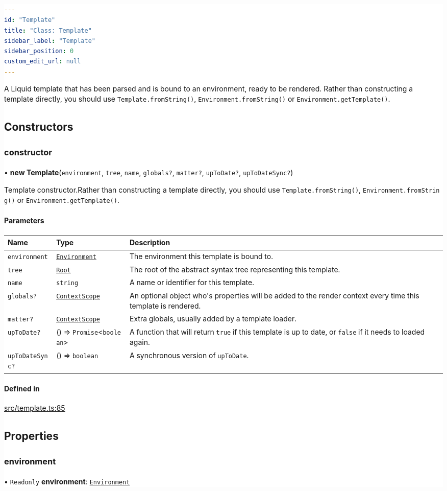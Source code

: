 ```yaml
---
id: "Template"
title: "Class: Template"
sidebar_label: "Template"
sidebar_position: 0
custom_edit_url: null
---
```


A Liquid template that has been parsed and is bound to an environment,
ready to be rendered. Rather than constructing a template directly, you
should use `Template.fromString()`, `Environment.fromString()` or
`Environment.getTemplate()`.

## Constructors

### constructor

• **new Template**(`environment`, `tree`, `name`, `globals?`, `matter?`, `upToDate?`, `upToDateSync?`)

Template constructor.Rather than constructing a template directly, you
should use `Template.fromString()`, `Environment.fromString()` or
`Environment.getTemplate()`.

#### Parameters

| Name | Type | Description |
| :------ | :------ | :------ |
| `environment` | [`Environment`](Environment.md) | The environment this template is bound to. |
| `tree` | [`Root`](Root.md) | The root of the abstract syntax tree representing this template. |
| `name` | `string` | A name or identifier for this template. |
| `globals?` | [`ContextScope`](../modules.md#contextscope) | An optional object who's properties will be added to the render context every time this template is rendered. |
| `matter?` | [`ContextScope`](../modules.md#contextscope) | Extra globals, usually added by a template loader. |
| `upToDate?` | () => `Promise`<`boolean`\> | A function that will return `true` if this template is up to date, or `false` if it needs to loaded again. |
| `upToDateSync?` | () => `boolean` | A synchronous version of `upToDate`. |

#### Defined in

[src/template.ts:85](https://github.com/jg-rp/liquidscript/blob/6bed77c/src/template.ts#L85)

## Properties

### environment

• `Readonly` **environment**: [`Environment`](Environment.md)
